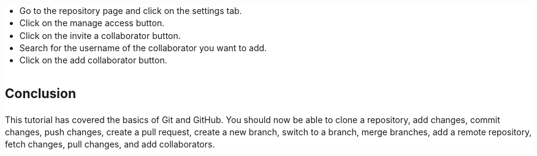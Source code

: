 - Go to the repository page and click on the settings tab.
- Click on the manage access button.
- Click on the invite a collaborator button.
- Search for the username of the collaborator you want to add.
- Click on the add collaborator button.

## Conclusion

This tutorial has covered the basics of Git and GitHub. You should now be able to clone a repository, add changes, commit changes, push changes, create a pull request, create a new branch, switch to a branch, merge branches, add a remote repository, fetch changes, pull changes, and add collaborators.
